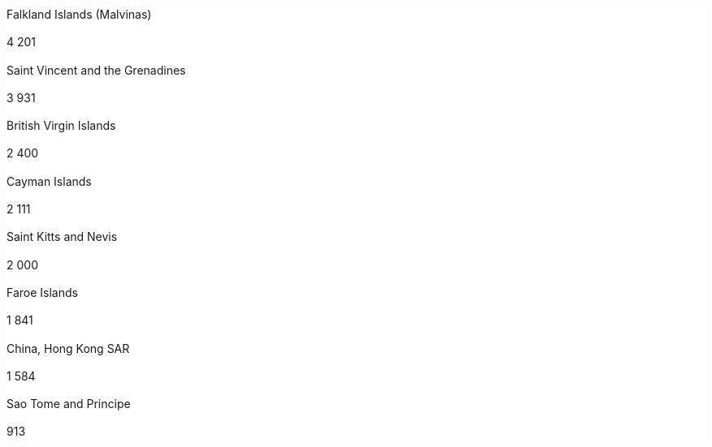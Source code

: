 




Falkland Islands (Malvinas)


4 201






Saint Vincent and the Grenadines


3 931






British Virgin Islands


2 400






Cayman Islands


2 111






Saint Kitts and Nevis


2 000






Faroe Islands


1 841






China, Hong Kong SAR


1 584






Sao Tome and Principe


913

